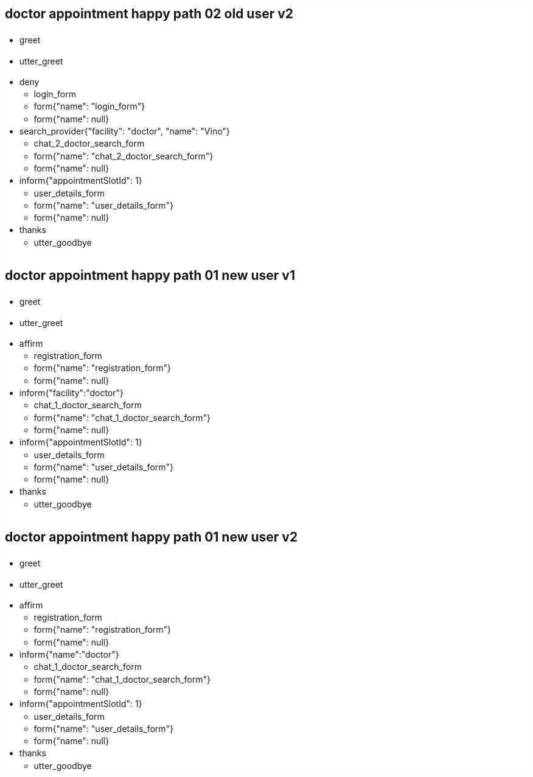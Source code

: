 ## doctor appointment happy path 02 old user v2
* greet
 - utter_greet
* deny
  - login_form
  - form{"name": "login_form"}
  - form{"name": null}
* search_provider{"facility": "doctor", "name": "Vino"}
  - chat_2_doctor_search_form
  - form{"name": "chat_2_doctor_search_form"}
  - form{"name": null}
* inform{"appointmentSlotId": 1}
  - user_details_form
  - form{"name": "user_details_form"}
  - form{"name": null}
* thanks
  - utter_goodbye


## doctor appointment happy path 01 new user v1
* greet
 - utter_greet
* affirm
  - registration_form
  - form{"name": "registration_form"}
  - form{"name": null}
* inform{"facility":"doctor"}
  - chat_1_doctor_search_form
  - form{"name": "chat_1_doctor_search_form"}
  - form{"name": null}
* inform{"appointmentSlotId": 1}
  - user_details_form
  - form{"name": "user_details_form"}
  - form{"name": null}
* thanks
  - utter_goodbye

## doctor appointment happy path 01 new user v2
* greet
 - utter_greet
* affirm
  - registration_form
  - form{"name": "registration_form"}
  - form{"name": null}
* inform{"name":"doctor"}
  - chat_1_doctor_search_form
  - form{"name": "chat_1_doctor_search_form"}
  - form{"name": null}
* inform{"appointmentSlotId": 1}
  - user_details_form
  - form{"name": "user_details_form"}
  - form{"name": null}
* thanks
  - utter_goodbye
